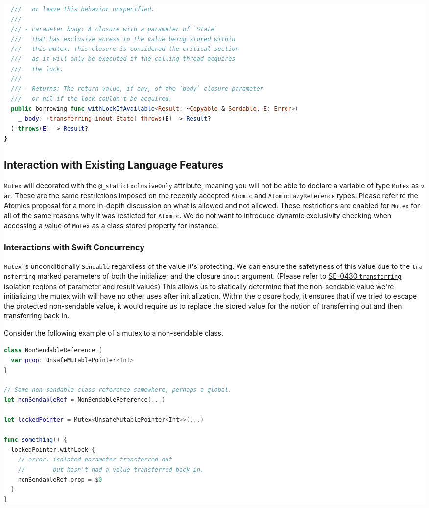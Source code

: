 ```swift
  ///   or leave this behavior unspecified.
  ///
  /// - Parameter body: A closure with a parameter of `State`
  ///   that has exclusive access to the value being stored within
  ///   this mutex. This closure is considered the critical section
  ///   as it will only be executed if the calling thread acquires
  ///   the lock.
  ///
  /// - Returns: The return value, if any, of the `body` closure parameter
  ///   or nil if the lock couldn't be acquired.
  public borrowing func withLockIfAvailable<Result: ~Copyable & Sendable, E: Error>(
    _ body: (transferring inout State) throws(E) -> Result?
  ) throws(E) -> Result?
}
```

## Interaction with Existing Language Features

`Mutex` will decorated with the `@_staticExclusiveOnly` attribute, meaning you will not be able to declare a variable of type `Mutex` as `var`. These are the same restrictions imposed on the recently accepted `Atomic` and `AtomicLazyReference` types. Please refer to the [Atomics proposal](https://github.com/apple/swift-evolution/blob/main/proposals/0410-atomics.md) for a more in-depth discussion on what is allowed and not allowed. These restrictions are enabled for `Mutex` for all of the same reasons why it was resticted for `Atomic`. We do not want to introduce dynamic exclusivity checking when accessing a value of `Mutex` as a class stored property for instance.

### Interactions with Swift Concurrency

`Mutex` is unconditionally `Sendable` regardless of the value it's protecting. We can ensure the safetyness of this value due to the `transferring` marked parameters of both the initializer and the closure `inout` argument. (Please refer to [SE-0430 `transferring` isolation regions of parameter and result values](https://github.com/apple/swift-evolution/blob/main/proposals/0430-transferring-parameters-and-results.md)) This allows us to statically determine that the non-sendable value we're initializing the mutex with will have no other uses after initialization. Within the closure body, it ensures that if we tried to escape the protected non-sendable value, it would require us to replace the stored value for the notion of transferring out and then transferring back in.

Consider the following example of a mutex to a non-sendable class.

```swift
class NonSendableReference {
  var prop: UnsafeMutablePointer<Int>
}

// Some non-sendable class reference somewhere, perhaps a global.
let nonSendableRef = NonSendableReference(...)

let lockedPointer = Mutex<UnsafeMutablePointer<Int>>(...)

func something() {
  lockedPointer.withLock {
    // error: isolated parameter transferred out
    //        but hasn't had a value transferred back in.
    nonSendableRef.prop = $0
  }
}
```
